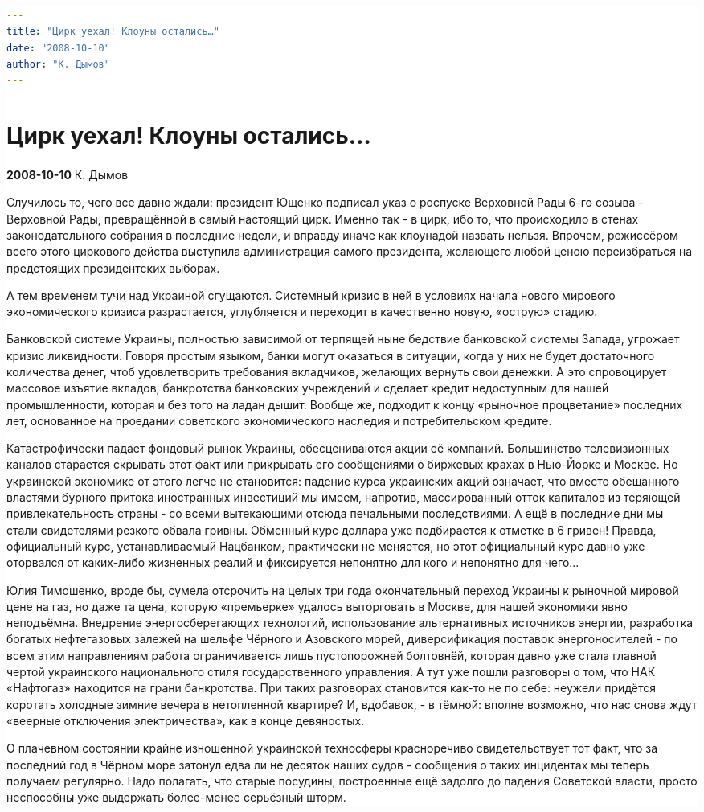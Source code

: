 ```yaml
---
title: "Цирк уехал! Клоуны остались…"
date: "2008-10-10"
author: "К. Дымов"
---
```


# Цирк уехал! Клоуны остались…

**2008-10-10** К. Дымов

Случилось то, чего все давно ждали: президент Ющенко подписал указ о роспуске Верховной Рады 6-го созыва - Верховной Рады, превращённой в самый настоящий цирк. Именно так - в цирк, ибо то, что происходило в стенах законодательного собрания в последние недели, и вправду иначе как клоунадой назвать нельзя. Впрочем, режиссёром всего этого циркового действа выступила администрация самого президента, желающего любой ценою переизбраться на предстоящих президентских выборах.

А тем временем тучи над Украиной сгущаются. Системный кризис в ней в условиях начала нового мирового экономического кризиса разрастается, углубляется и переходит в качественно новую, «острую» стадию.

Банковской системе Украины, полностью зависимой от терпящей ныне бедствие банковской системы Запада, угрожает кризис ликвидности. Говоря простым языком, банки могут оказаться в ситуации, когда у них не будет достаточного количества денег, чтоб удовлетворить требования вкладчиков, желающих вернуть свои денежки. А это спровоцирует массовое изъятие вкладов, банкротства банковских учреждений и сделает кредит недоступным для нашей промышленности, которая и без того на ладан дышит. Вообще же, подходит к концу «рыночное процветание» последних лет, основанное на проедании советского экономического наследия и потребительском кредите.

Катастрофически падает фондовый рынок Украины, обесцениваются акции её компаний. Большинство телевизионных каналов старается скрывать этот факт или прикрывать его сообщениями о биржевых крахах в Нью-Йорке и Москве. Но украинской экономике от этого легче не становится: падение курса украинских акций означает, что вместо обещанного властями бурного притока иностранных инвестиций мы имеем, напротив, массированный отток капиталов из теряющей привлекательность страны - со всеми вытекающими отсюда печальными последствиями. А ещё в последние дни мы стали свидетелями резкого обвала гривны. Обменный курс доллара уже подбирается к отметке в 6 гривен! Правда, официальный курс, устанавливаемый Нацбанком, практически не меняется, но этот официальный курс давно уже оторвался от каких-либо жизненных реалий и фиксируется непонятно для кого и непонятно для чего...

Юлия Тимошенко, вроде бы, сумела отсрочить на целых три года окончательный переход Украины к рыночной мировой цене на газ, но даже та цена, которую «премьерке» удалось выторговать в Москве, для нашей экономики явно неподъёмна. Внедрение энергосберегающих технологий, использование альтернативных источников энергии, разработка богатых нефтегазовых залежей на шельфе Чёрного и Азовского морей, диверсификация поставок энергоносителей - по всем этим направлениям работа ограничивается лишь пустопорожней болтовнёй, которая давно уже стала главной чертой украинского национального стиля государственного управления. А тут уже пошли разговоры о том, что НАК «Нафтогаз» находится на грани банкротства. При таких разговорах становится как-то не по себе: неужели придётся коротать холодные зимние вечера в нетопленной квартире? И, вдобавок, - в тёмной: вполне возможно, что нас снова ждут «веерные отключения электричества», как в конце девяностых.

О плачевном состоянии крайне изношенной украинской техносферы красноречиво свидетельствует тот факт, что за последний год в Чёрном море затонул едва ли не десяток наших судов - сообщения о таких инцидентах мы теперь получаем регулярно. Надо полагать, что старые посудины, построенные ещё задолго до падения Советской власти, просто неспособны уже выдержать более-менее серьёзный шторм.
